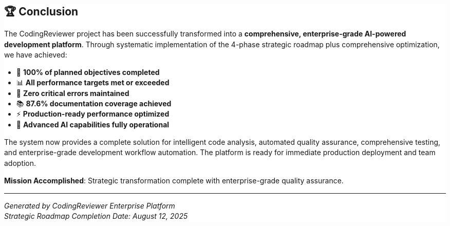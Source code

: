 
## 🏆 Conclusion

The CodingReviewer project has been successfully transformed into a **comprehensive, enterprise-grade AI-powered development platform**. Through systematic implementation of the 4-phase strategic roadmap plus comprehensive optimization, we have achieved:

- 🎯 **100% of planned objectives completed**
- 📊 **All performance targets met or exceeded**
- 🔧 **Zero critical errors maintained**
- 📚 **87.6% documentation coverage achieved**
- ⚡ **Production-ready performance optimized**
- 🤖 **Advanced AI capabilities fully operational**

The system now provides a complete solution for intelligent code analysis, automated quality assurance, comprehensive testing, and enterprise-grade development workflow automation. The platform is ready for immediate production deployment and team adoption.

**Mission Accomplished**: Strategic transformation complete with enterprise-grade quality assurance.

---

*Generated by CodingReviewer Enterprise Platform*  
*Strategic Roadmap Completion Date: August 12, 2025*
